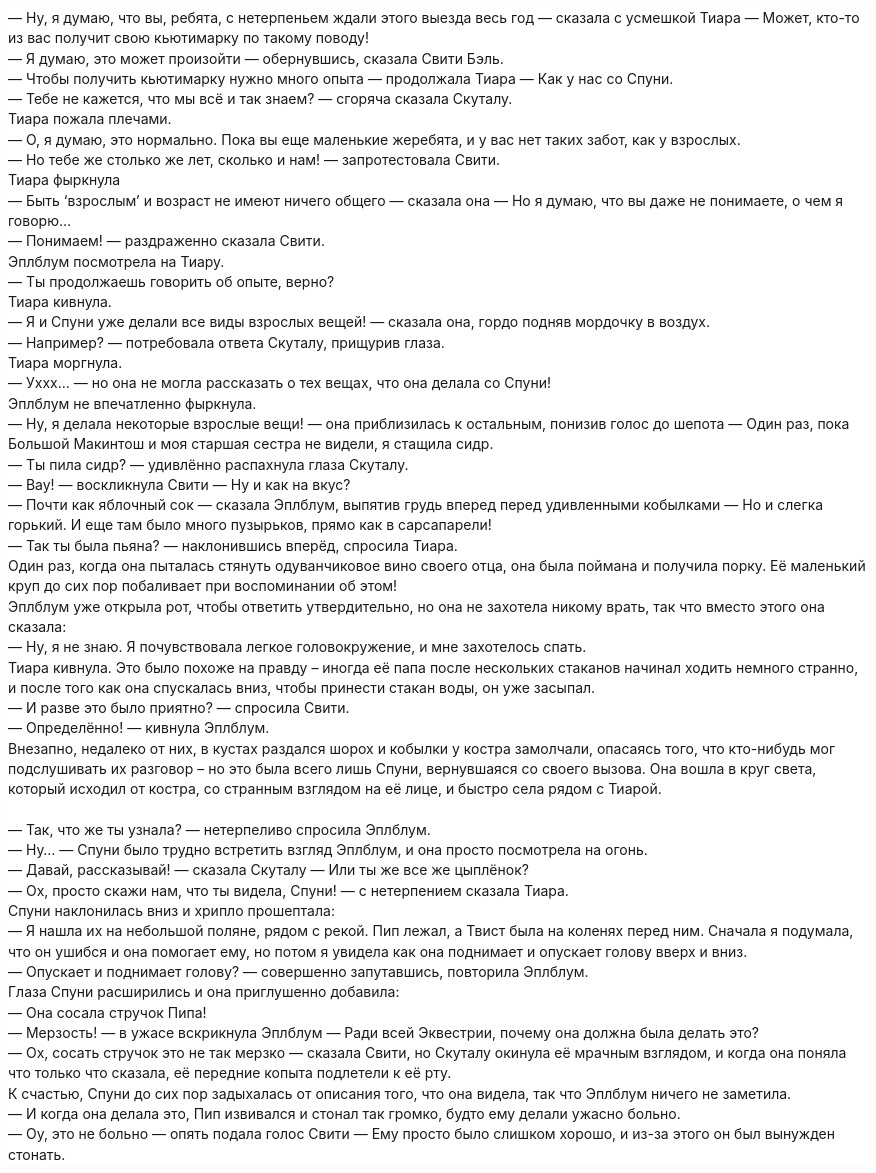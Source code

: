 — Ну, я думаю, что вы, ребята, с нетерпеньем ждали этого выезда весь год — сказала с усмешкой Тиара — Может, кто-то из вас получит свою кьютимарку по такому поводу!<br />
— Я думаю, это может произойти — обернувшись, сказала Свити Бэль.<br />
— Чтобы получить кьютимарку нужно много опыта — продолжала Тиара — Как у нас со Спуни.<br />
— Тебе не кажется, что мы всё и так знаем? — сгоряча сказала Скуталу.<br />
Тиара пожала плечами.<br />
— О, я думаю, это нормально. Пока вы еще маленькие жеребята, и у вас нет таких забот, как у взрослых.<br />
— Но тебе же столько же лет, сколько и нам! — запротестовала Свити.<br />
Тиара фыркнула<br />
— Быть ‘взрослым’ и возраст не имеют ничего общего — сказала она — Но я думаю, что вы даже не понимаете, о чем я говорю…<br />
— Понимаем! — раздраженно сказала Свити.<br />
Эплблум посмотрела на Тиару.<br />
— Ты продолжаешь говорить об опыте, верно?<br />
Тиара кивнула.<br />
— Я и Спуни уже делали все виды взрослых вещей! — сказала она, гордо подняв мордочку в воздух.<br />
— Например? — потребовала ответа Скуталу, прищурив глаза.<br />
Тиара моргнула.<br />
— Уххх… — но она не могла рассказать о тех вещах, что она делала со Спуни!<br />
Эплблум не впечатленно фыркнула.<br />
— Ну, я делала некоторые взрослые вещи! — она приблизилась к остальным, понизив голос до шепота — Один раз, пока Большой Макинтош и моя старшая сестра не видели, я стащила сидр.<br />
— Ты пила сидр? — удивлённо распахнула глаза Скуталу.<br />
— Вау! — воскликнула Свити — Ну и как на вкус?<br />
— Почти как яблочный сок — сказала Эплблум, выпятив грудь вперед перед удивленными кобылками — Но и слегка горький. И еще там было много пузырьков, прямо как в сарсапарели!<br />
— Так ты была пьяна? — наклонившись вперёд, спросила Тиара.<br />
Один раз, когда она пыталась стянуть одуванчиковое вино своего отца, она была поймана и получила порку. Её маленький круп до сих пор побаливает при воспоминании об этом!<br />
Эплблум уже открыла рот, чтобы ответить утвердительно, но она не захотела никому врать, так что вместо этого она сказала:<br />
— Ну, я не знаю. Я почувствовала легкое головокружение, и мне захотелось спать.<br />
Тиара кивнула. Это было похоже на правду – иногда её папа после нескольких стаканов начинал ходить немного странно, и после того как она спускалась вниз, чтобы принести стакан воды, он уже засыпал.<br />
— И разве это было приятно? — спросила Свити.<br />
— Определённо! — кивнула Эплблум.<br />
Внезапно, недалеко от них, в кустах раздался шорох и кобылки у костра замолчали, опасаясь того, что кто-нибудь мог подслушивать их разговор – но это была всего лишь Спуни, вернувшаяся со своего вызова. Она вошла в круг света, который исходил от костра, со странным взглядом на её лице, и быстро села рядом с Тиарой.<br />
<br />
— Так, что же ты узнала? — нетерпеливо спросила Эплблум.<br />
— Ну… — Спуни было трудно встретить взгляд Эплблум, и она просто посмотрела на огонь.<br />
— Давай, рассказывай! — сказала Скуталу — Или ты же все же цыплёнок?<br />
— Ох, просто скажи нам, что ты видела, Спуни! — с нетерпением сказала Тиара.<br />
Спуни наклонилась вниз и хрипло прошептала:<br />
— Я нашла их на небольшой поляне, рядом с рекой. Пип лежал, а Твист была на коленях перед ним. Сначала я подумала, что он ушибся и она помогает ему, но потом я увидела как она поднимает и опускает голову вверх и вниз.<br />
— Опускает и поднимает голову? — cовершенно запутавшись, повторила Эплблум.<br />
Глаза Спуни расширились и она приглушенно добавила:<br />
— Она сосала стручок Пипа!<br />
— Мерзость! — в ужасе вскрикнула Эплблум — Ради всей Эквестрии, почему она должна была делать это?<br />
— Ох, сосать стручок это не так мерзко — сказала Свити, но Скуталу окинула её мрачным взглядом, и когда она поняла что только что сказала, её передние копыта подлетели к её рту.<br />
К счастью, Спуни до сих пор задыхалась от описания того, что она видела, так что Эплблум ничего не заметила.<br />
— И когда она делала это, Пип извивался и стонал так громко, будто ему делали ужасно больно.<br />
— Оу, это не больно — опять подала голос Свити — Ему просто было слишком хорошо, и из-за этого он был вынужден стонать.<br />